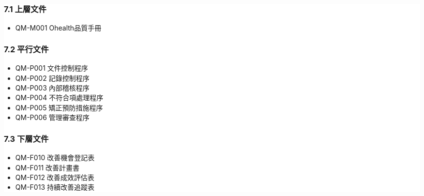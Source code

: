 ### 7.1 上層文件
- QM-M001 Ohealth品質手冊

### 7.2 平行文件
- QM-P001 文件控制程序
- QM-P002 記錄控制程序
- QM-P003 內部稽核程序
- QM-P004 不符合項處理程序
- QM-P005 矯正預防措施程序
- QM-P006 管理審查程序

### 7.3 下層文件
- QM-F010 改善機會登記表
- QM-F011 改善計畫書
- QM-F012 改善成效評估表
- QM-F013 持續改善追蹤表 